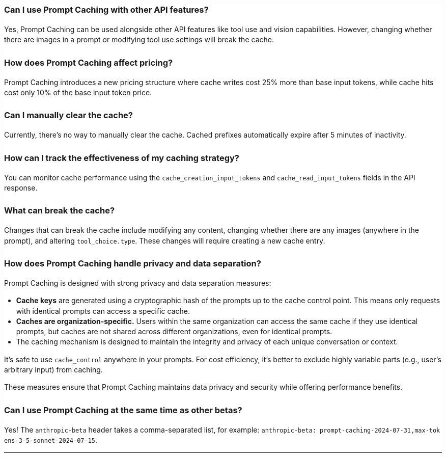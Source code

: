 ### Can I use Prompt Caching with other API features?

Yes, Prompt Caching can be used alongside other API features like tool use and vision capabilities. However, changing whether there are images in a prompt or modifying tool use settings will break the cache.

### How does Prompt Caching affect pricing?

Prompt Caching introduces a new pricing structure where cache writes cost 25% more than base input tokens, while cache hits cost only 10% of the base input token price.

### Can I manually clear the cache?

Currently, there’s no way to manually clear the cache. Cached prefixes automatically expire after 5 minutes of inactivity.

### How can I track the effectiveness of my caching strategy?

You can monitor cache performance using the `cache_creation_input_tokens` and `cache_read_input_tokens` fields in the API response.

### What can break the cache?

Changes that can break the cache include modifying any content, changing whether there are any images (anywhere in the prompt), and altering `tool_choice.type`. These changes will require creating a new cache entry.

### How does Prompt Caching handle privacy and data separation?

Prompt Caching is designed with strong privacy and data separation measures:

- **Cache keys** are generated using a cryptographic hash of the prompts up to the cache control point. This means only requests with identical prompts can access a specific cache.
- **Caches are organization-specific.** Users within the same organization can access the same cache if they use identical prompts, but caches are not shared across different organizations, even for identical prompts.
- The caching mechanism is designed to maintain the integrity and privacy of each unique conversation or context.

It’s safe to use `cache_control` anywhere in your prompts. For cost efficiency, it’s better to exclude highly variable parts (e.g., user’s arbitrary input) from caching.

These measures ensure that Prompt Caching maintains data privacy and security while offering performance benefits.

### Can I use Prompt Caching at the same time as other betas?

Yes! The `anthropic-beta` header takes a comma-separated list, for example: `anthropic-beta: prompt-caching-2024-07-31,max-tokens-3-5-sonnet-2024-07-15`.

---
